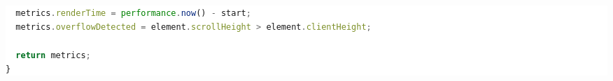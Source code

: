 ```typescript
  metrics.renderTime = performance.now() - start;
  metrics.overflowDetected = element.scrollHeight > element.clientHeight;

  return metrics;
}
```